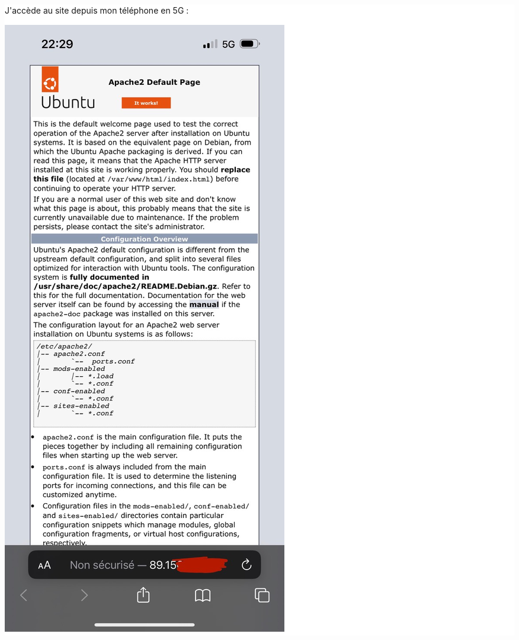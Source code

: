 J'accède au site depuis mon téléphone en 5G :

![](https://raw.githubusercontent.com/do-it-ecm/promo-2023-2024/main/Ledins-Cassandra/pok/temps-3/youpi.jpg)
